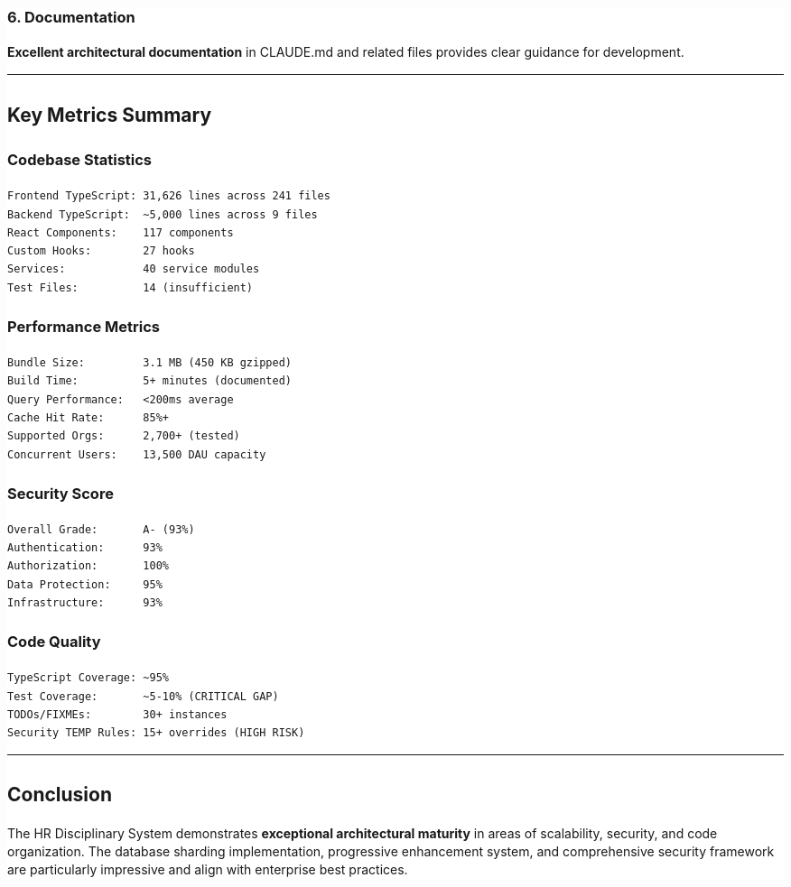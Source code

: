 ### 6. Documentation
**Excellent architectural documentation** in CLAUDE.md and related files provides clear guidance for development.

---

## Key Metrics Summary

### Codebase Statistics
```
Frontend TypeScript: 31,626 lines across 241 files
Backend TypeScript:  ~5,000 lines across 9 files
React Components:    117 components
Custom Hooks:        27 hooks
Services:            40 service modules
Test Files:          14 (insufficient)
```

### Performance Metrics
```
Bundle Size:         3.1 MB (450 KB gzipped)
Build Time:          5+ minutes (documented)
Query Performance:   <200ms average
Cache Hit Rate:      85%+
Supported Orgs:      2,700+ (tested)
Concurrent Users:    13,500 DAU capacity
```

### Security Score
```
Overall Grade:       A- (93%)
Authentication:      93%
Authorization:       100%
Data Protection:     95%
Infrastructure:      93%
```

### Code Quality
```
TypeScript Coverage: ~95%
Test Coverage:       ~5-10% (CRITICAL GAP)
TODOs/FIXMEs:        30+ instances
Security TEMP Rules: 15+ overrides (HIGH RISK)
```

---

## Conclusion

The HR Disciplinary System demonstrates **exceptional architectural maturity** in areas of scalability, security, and code organization. The database sharding implementation, progressive enhancement system, and comprehensive security framework are particularly impressive and align with enterprise best practices.
